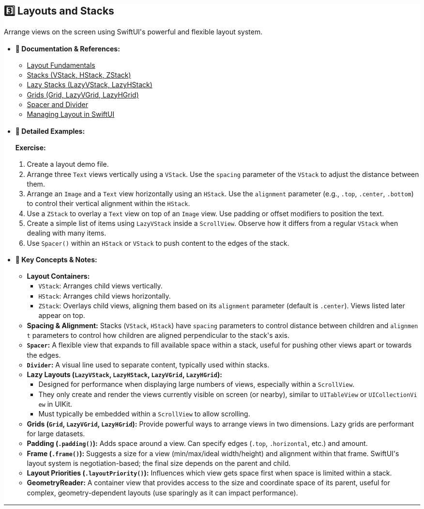 
## 3️⃣ Layouts and Stacks

Arrange views on the screen using SwiftUI's powerful and flexible layout system.

* **📎 Documentation & References:**
    * [Layout Fundamentals](https://developer.apple.com/documentation/swiftui/layout-fundamentals)
    * [Stacks (VStack, HStack, ZStack)](https://developer.apple.com/documentation/swiftui/stacks)
    * [Lazy Stacks (LazyVStack, LazyHStack)](https://www.google.com/url?sa=E&source=gmail&q=https://developer.apple.com/documentation/swiftui/lazy-stacks)
    * [Grids (Grid, LazyVGrid, LazyHGrid)](https://developer.apple.com/documentation/swiftui/grids)
    * [Spacer and Divider](https://developer.apple.com/documentation/swiftui/spacer)
    * [Managing Layout in SwiftUI](https://developer.apple.com/documentation/swiftui/managing-layout-and-structure)

* **📝 Detailed Examples:**

    **Exercise:**
    1.  Create a layout demo file.
    2.  Arrange three `Text` views vertically using a `VStack`. Use the `spacing` parameter of the `VStack` to adjust the distance between them.
    3.  Arrange an `Image` and a `Text` view horizontally using an `HStack`. Use the `alignment` parameter (e.g., `.top`, `.center`, `.bottom`) to control their vertical alignment within the `HStack`.
    4.  Use a `ZStack` to overlay a `Text` view on top of an `Image` view. Use padding or offset modifiers to position the text.
    5.  Create a simple list of items using `LazyVStack` inside a `ScrollView`. Observe how it differs from a regular `VStack` when dealing with many items.
    6.  Use `Spacer()` within an `HStack` or `VStack` to push content to the edges of the stack.

* **📌 Key Concepts & Notes:**
    * **Layout Containers:**
        * `VStack`: Arranges child views vertically.
        * `HStack`: Arranges child views horizontally.
        * `ZStack`: Overlays child views, aligning them based on its `alignment` parameter (default is `.center`). Views listed later appear on top.
    * **Spacing & Alignment:** Stacks (`VStack`, `HStack`) have `spacing` parameters to control distance between children and `alignment` parameters to control how children are aligned perpendicular to the stack's axis.
    * **`Spacer`:** A flexible view that expands to fill available space within a stack, useful for pushing other views apart or towards the edges.
    * **`Divider`:** A visual line used to separate content, typically used within stacks.
    * **Lazy Layouts (`LazyVStack`, `LazyHStack`, `LazyVGrid`, `LazyHGrid`):**
        * Designed for performance when displaying large numbers of views, especially within a `ScrollView`.
        * They only create and render the views currently visible on screen (or nearby), similar to `UITableView` or `UICollectionView` in UIKit.
        * Must typically be embedded within a `ScrollView` to allow scrolling.
    * **Grids (`Grid`, `LazyVGrid`, `LazyHGrid`):** Provide powerful ways to arrange views in two dimensions. Lazy grids are performant for large datasets.
    * **Padding (`.padding()`):** Adds space around a view. Can specify edges (`.top`, `.horizontal`, etc.) and amount.
    * **Frame (`.frame()`):** Suggests a size for a view (min/max/ideal width/height) and alignment within that frame. SwiftUI's layout system is negotiation-based; the final size depends on the parent and child.
    * **Layout Priorities (`.layoutPriority()`):** Influences which view gets space first when space is limited within a stack.
    * **GeometryReader:** A container view that provides access to the size and coordinate space of its parent, useful for complex, geometry-dependent layouts (use sparingly as it can impact performance).

---